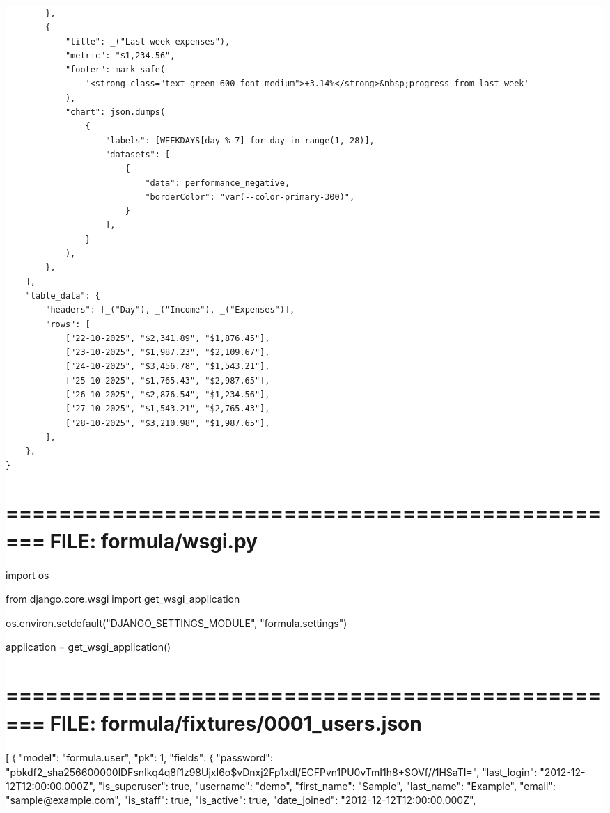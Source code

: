             },
            {
                "title": _("Last week expenses"),
                "metric": "$1,234.56",
                "footer": mark_safe(
                    '<strong class="text-green-600 font-medium">+3.14%</strong>&nbsp;progress from last week'
                ),
                "chart": json.dumps(
                    {
                        "labels": [WEEKDAYS[day % 7] for day in range(1, 28)],
                        "datasets": [
                            {
                                "data": performance_negative,
                                "borderColor": "var(--color-primary-300)",
                            }
                        ],
                    }
                ),
            },
        ],
        "table_data": {
            "headers": [_("Day"), _("Income"), _("Expenses")],
            "rows": [
                ["22-10-2025", "$2,341.89", "$1,876.45"],
                ["23-10-2025", "$1,987.23", "$2,109.67"],
                ["24-10-2025", "$3,456.78", "$1,543.21"],
                ["25-10-2025", "$1,765.43", "$2,987.65"],
                ["26-10-2025", "$2,876.54", "$1,234.56"],
                ["27-10-2025", "$1,543.21", "$2,765.43"],
                ["28-10-2025", "$3,210.98", "$1,987.65"],
            ],
        },
    }



================================================
FILE: formula/wsgi.py
================================================
import os

from django.core.wsgi import get_wsgi_application

os.environ.setdefault("DJANGO_SETTINGS_MODULE", "formula.settings")

application = get_wsgi_application()



================================================
FILE: formula/fixtures/0001_users.json
================================================
[
  {
    "model": "formula.user",
    "pk": 1,
    "fields": {
      "password": "pbkdf2_sha256$600000$lDFsnIkq4q8f1z98UjxI6o$vDnxj2Fp1xdl/ECFPvn1PU0vTmI1h8+SOVf//1HSaTI=",
      "last_login": "2012-12-12T12:00:00.000Z",
      "is_superuser": true,
      "username": "demo",
      "first_name": "Sample",
      "last_name": "Example",
      "email": "sample@example.com",
      "is_staff": true,
      "is_active": true,
      "date_joined": "2012-12-12T12:00:00.000Z",
